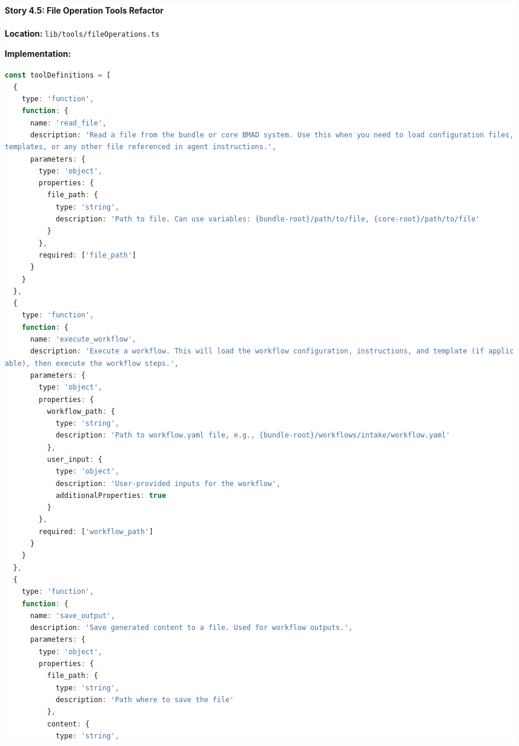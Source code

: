 
#### Story 4.5: File Operation Tools Refactor

**Location:** `lib/tools/fileOperations.ts`

**Implementation:**
```typescript
const toolDefinitions = [
  {
    type: 'function',
    function: {
      name: 'read_file',
      description: 'Read a file from the bundle or core BMAD system. Use this when you need to load configuration files, templates, or any other file referenced in agent instructions.',
      parameters: {
        type: 'object',
        properties: {
          file_path: {
            type: 'string',
            description: 'Path to file. Can use variables: {bundle-root}/path/to/file, {core-root}/path/to/file'
          }
        },
        required: ['file_path']
      }
    }
  },
  {
    type: 'function',
    function: {
      name: 'execute_workflow',
      description: 'Execute a workflow. This will load the workflow configuration, instructions, and template (if applicable), then execute the workflow steps.',
      parameters: {
        type: 'object',
        properties: {
          workflow_path: {
            type: 'string',
            description: 'Path to workflow.yaml file, e.g., {bundle-root}/workflows/intake/workflow.yaml'
          },
          user_input: {
            type: 'object',
            description: 'User-provided inputs for the workflow',
            additionalProperties: true
          }
        },
        required: ['workflow_path']
      }
    }
  },
  {
    type: 'function',
    function: {
      name: 'save_output',
      description: 'Save generated content to a file. Used for workflow outputs.',
      parameters: {
        type: 'object',
        properties: {
          file_path: {
            type: 'string',
            description: 'Path where to save the file'
          },
          content: {
            type: 'string',
```